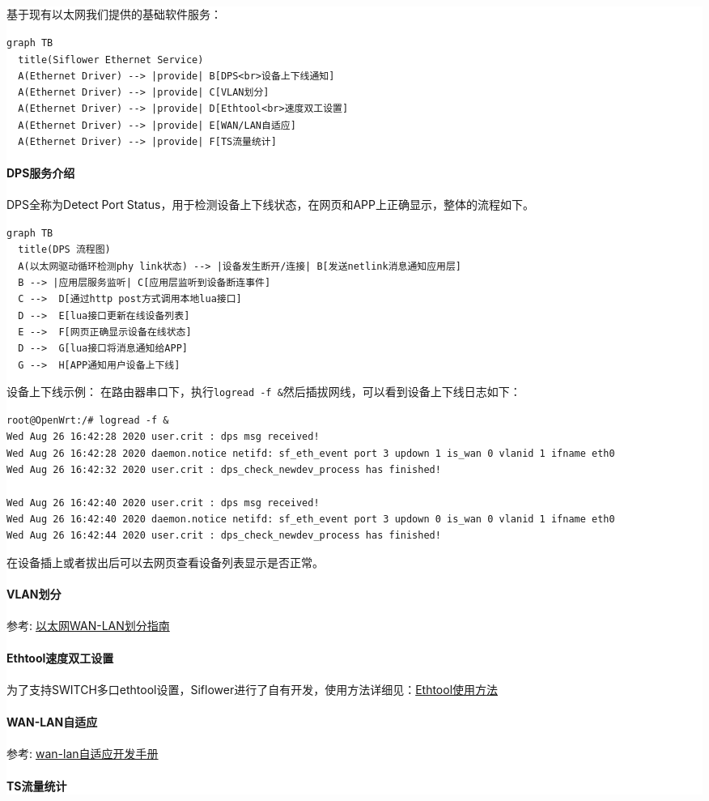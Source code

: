 基于现有以太网我们提供的基础软件服务：
```mermaid
graph TB
  title(Siflower Ethernet Service)
  A(Ethernet Driver) --> |provide| B[DPS<br>设备上下线通知]
  A(Ethernet Driver) --> |provide| C[VLAN划分]
  A(Ethernet Driver) --> |provide| D[Ethtool<br>速度双工设置]
  A(Ethernet Driver) --> |provide| E[WAN/LAN自适应]
  A(Ethernet Driver) --> |provide| F[TS流量统计]
```

#### DPS服务介绍

DPS全称为Detect Port Status，用于检测设备上下线状态，在网页和APP上正确显示，整体的流程如下。
```mermaid
graph TB
  title(DPS 流程图)
  A(以太网驱动循环检测phy link状态) --> |设备发生断开/连接| B[发送netlink消息通知应用层]
  B --> |应用层服务监听| C[应用层监听到设备断连事件]
  C -->  D[通过http post方式调用本地lua接口]
  D -->  E[lua接口更新在线设备列表]
  E -->  F[网页正确显示设备在线状态]
  D -->  G[lua接口将消息通知给APP]
  G -->  H[APP通知用户设备上下线]
```

设备上下线示例：
在路由器串口下，执行```logread -f &```然后插拔网线，可以看到设备上下线日志如下：
```
root@OpenWrt:/# logread -f &
Wed Aug 26 16:42:28 2020 user.crit : dps msg received!
Wed Aug 26 16:42:28 2020 daemon.notice netifd: sf_eth_event port 3 updown 1 is_wan 0 vlanid 1 ifname eth0
Wed Aug 26 16:42:32 2020 user.crit : dps_check_newdev_process has finished!

Wed Aug 26 16:42:40 2020 user.crit : dps msg received!
Wed Aug 26 16:42:40 2020 daemon.notice netifd: sf_eth_event port 3 updown 0 is_wan 0 vlanid 1 ifname eth0
Wed Aug 26 16:42:44 2020 user.crit : dps_check_newdev_process has finished!
```
在设备插上或者拔出后可以去网页查看设备列表显示是否正常。

#### VLAN划分

参考: [以太网WAN-LAN划分指南](https://bingchun.github.io/2020/09/05/ethernet_wan_lan_division/)

#### Ethtool速度双工设置

为了支持SWITCH多口ethtool设置，Siflower进行了自有开发，使用方法详细见：[Ethtool使用方法](#ethtool_ops接口)

#### WAN-LAN自适应

参考: [wan-lan自适应开发手册](https://bingchun.github.io/2020/09/11/wan_lan_auto_adapt/)

#### TS流量统计
